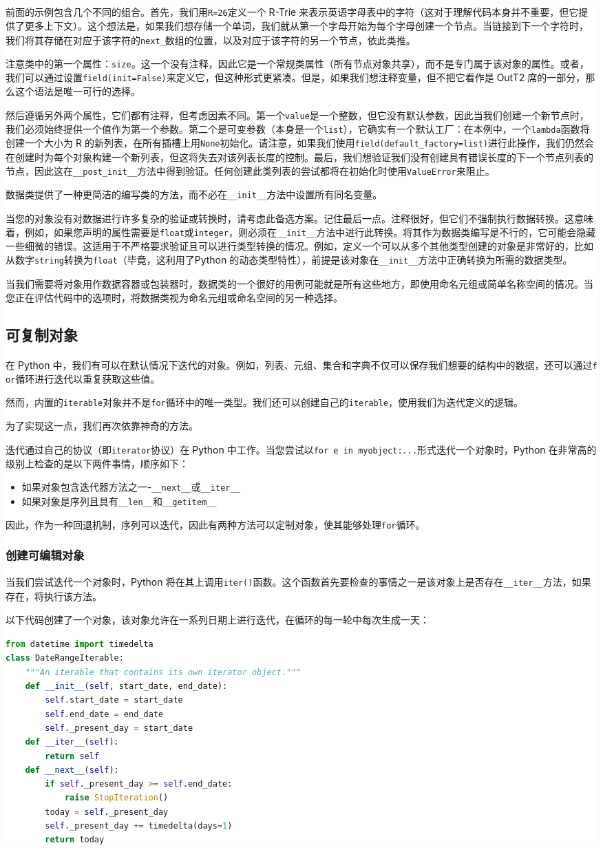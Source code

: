 前面的示例包含几个不同的组合。首先，我们用`R=26`定义一个 R-Trie 来表示英语字母表中的字符（这对于理解代码本身并不重要，但它提供了更多上下文）。这个想法是，如果我们想存储一个单词，我们就从第一个字母开始为每个字母创建一个节点。当链接到下一个字符时，我们将其存储在对应于该字符的`next_`数组的位置，以及对应于该字符的另一个节点，依此类推。

注意类中的第一个属性：`size`。这一个没有注释，因此它是一个常规类属性（所有节点对象共享），而不是专门属于该对象的属性。或者，我们可以通过设置`field(init=False)`来定义它，但这种形式更紧凑。但是，如果我们想注释变量，但不把它看作是 OutT2 席的一部分，那么这个语法是唯一可行的选择。

然后遵循另外两个属性，它们都有注释，但考虑因素不同。第一个`value`是一个整数，但它没有默认参数，因此当我们创建一个新节点时，我们必须始终提供一个值作为第一个参数。第二个是可变参数（本身是一个`list`），它确实有一个默认工厂：在本例中，一个`lambda`函数将创建一个大小为 R 的新列表，在所有插槽上用`None`初始化。请注意，如果我们使用`field(default_factory=list)`进行此操作，我们仍然会在创建时为每个对象构建一个新列表，但这将失去对该列表长度的控制。最后，我们想验证我们没有创建具有错误长度的下一个节点列表的节点，因此这在`__post_init__`方法中得到验证。任何创建此类列表的尝试都将在初始化时使用`ValueError`来阻止。

数据类提供了一种更简洁的编写类的方法，而不必在`__init__`方法中设置所有同名变量。

当您的对象没有对数据进行许多复杂的验证或转换时，请考虑此备选方案。记住最后一点。注释很好，但它们不强制执行数据转换。这意味着，例如，如果您声明的属性需要是`float`或`integer`，则必须在`__init__`方法中进行此转换。将其作为数据类编写是不行的，它可能会隐藏一些细微的错误。这适用于不严格要求验证且可以进行类型转换的情况。例如，定义一个可以从多个其他类型创建的对象是非常好的，比如从数字`string`转换为`float`（毕竟，这利用了Python 的动态类型特性），前提是该对象在`__init__`方法中正确转换为所需的数据类型。

当我们需要将对象用作数据容器或包装器时，数据类的一个很好的用例可能就是所有这些地方，即使用命名元组或简单名称空间的情况。当您正在评估代码中的选项时，将数据类视为命名元组或命名空间的另一种选择。

## 可复制对象

在 Python 中，我们有可以在默认情况下迭代的对象。例如，列表、元组、集合和字典不仅可以保存我们想要的结构中的数据，还可以通过`for`循环进行迭代以重复获取这些值。

然而，内置的`iterable`对象并不是`for`循环中的唯一类型。我们还可以创建自己的`iterable`，使用我们为迭代定义的逻辑。

为了实现这一点，我们再次依靠神奇的方法。

迭代通过自己的协议（即`iterator`协议）在 Python 中工作。当您尝试以`for e in myobject:...`形式迭代一个对象时，Python 在非常高的级别上检查的是以下两件事情，顺序如下：

*   如果对象包含迭代器方法之一-`__next__`或`__iter__`
*   如果对象是序列且具有`__len__`和`__getitem__`

因此，作为一种回退机制，序列可以迭代，因此有两种方法可以定制对象，使其能够处理`for`循环。

### 创建可编辑对象

当我们尝试迭代一个对象时，Python 将在其上调用`iter()`函数。这个函数首先要检查的事情之一是该对象上是否存在`__iter__`方法，如果存在，将执行该方法。

以下代码创建了一个对象，该对象允许在一系列日期上进行迭代，在循环的每一轮中每次生成一天：

```py
from datetime import timedelta
class DateRangeIterable:
    """An iterable that contains its own iterator object."""
    def __init__(self, start_date, end_date):
        self.start_date = start_date
        self.end_date = end_date
        self._present_day = start_date
    def __iter__(self):
        return self
    def __next__(self):
        if self._present_day >= self.end_date:
            raise StopIteration()
        today = self._present_day
        self._present_day += timedelta(days=1)
        return today 
```
